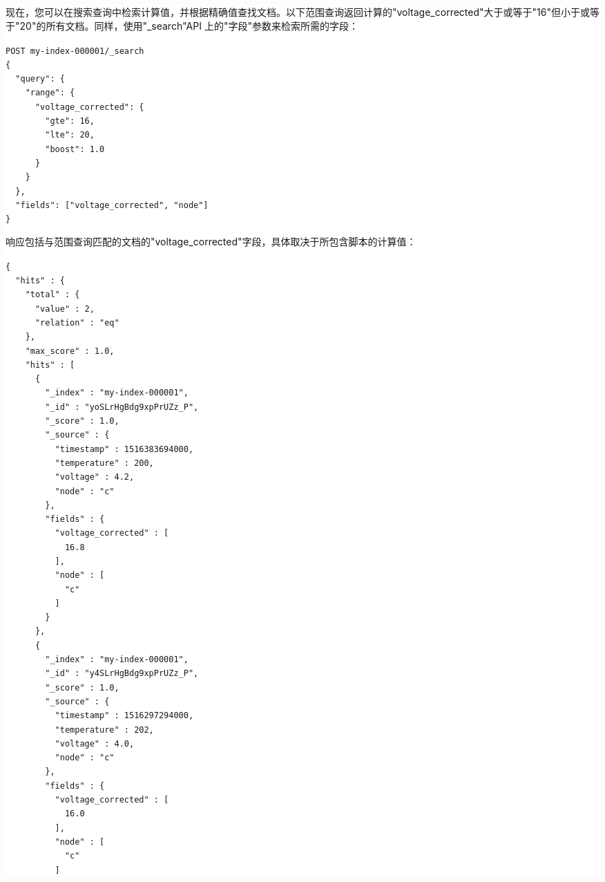 现在，您可以在搜索查询中检索计算值，并根据精确值查找文档。以下范围查询返回计算的"voltage_corrected"大于或等于"16"但小于或等于"20"的所有文档。同样，使用"_search"API 上的"字段"参数来检索所需的字段：

    
    
    POST my-index-000001/_search
    {
      "query": {
        "range": {
          "voltage_corrected": {
            "gte": 16,
            "lte": 20,
            "boost": 1.0
          }
        }
      },
      "fields": ["voltage_corrected", "node"]
    }

响应包括与范围查询匹配的文档的"voltage_corrected"字段，具体取决于所包含脚本的计算值：

    
    
    {
      "hits" : {
        "total" : {
          "value" : 2,
          "relation" : "eq"
        },
        "max_score" : 1.0,
        "hits" : [
          {
            "_index" : "my-index-000001",
            "_id" : "yoSLrHgBdg9xpPrUZz_P",
            "_score" : 1.0,
            "_source" : {
              "timestamp" : 1516383694000,
              "temperature" : 200,
              "voltage" : 4.2,
              "node" : "c"
            },
            "fields" : {
              "voltage_corrected" : [
                16.8
              ],
              "node" : [
                "c"
              ]
            }
          },
          {
            "_index" : "my-index-000001",
            "_id" : "y4SLrHgBdg9xpPrUZz_P",
            "_score" : 1.0,
            "_source" : {
              "timestamp" : 1516297294000,
              "temperature" : 202,
              "voltage" : 4.0,
              "node" : "c"
            },
            "fields" : {
              "voltage_corrected" : [
                16.0
              ],
              "node" : [
                "c"
              ]
